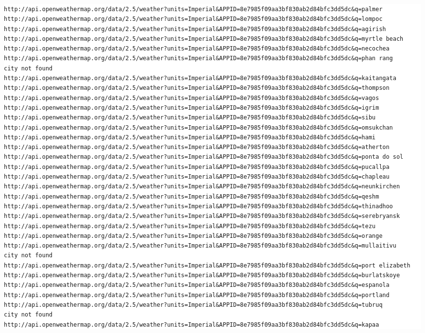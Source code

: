     http://api.openweathermap.org/data/2.5/weather?units=Imperial&APPID=8e7985f09aa3bf830ab2d84bfc3dd5dc&q=palmer
    http://api.openweathermap.org/data/2.5/weather?units=Imperial&APPID=8e7985f09aa3bf830ab2d84bfc3dd5dc&q=lompoc
    http://api.openweathermap.org/data/2.5/weather?units=Imperial&APPID=8e7985f09aa3bf830ab2d84bfc3dd5dc&q=agirish
    http://api.openweathermap.org/data/2.5/weather?units=Imperial&APPID=8e7985f09aa3bf830ab2d84bfc3dd5dc&q=myrtle beach
    http://api.openweathermap.org/data/2.5/weather?units=Imperial&APPID=8e7985f09aa3bf830ab2d84bfc3dd5dc&q=necochea
    http://api.openweathermap.org/data/2.5/weather?units=Imperial&APPID=8e7985f09aa3bf830ab2d84bfc3dd5dc&q=phan rang
    city not found
    http://api.openweathermap.org/data/2.5/weather?units=Imperial&APPID=8e7985f09aa3bf830ab2d84bfc3dd5dc&q=kaitangata
    http://api.openweathermap.org/data/2.5/weather?units=Imperial&APPID=8e7985f09aa3bf830ab2d84bfc3dd5dc&q=thompson
    http://api.openweathermap.org/data/2.5/weather?units=Imperial&APPID=8e7985f09aa3bf830ab2d84bfc3dd5dc&q=vagos
    http://api.openweathermap.org/data/2.5/weather?units=Imperial&APPID=8e7985f09aa3bf830ab2d84bfc3dd5dc&q=igrim
    http://api.openweathermap.org/data/2.5/weather?units=Imperial&APPID=8e7985f09aa3bf830ab2d84bfc3dd5dc&q=sibu
    http://api.openweathermap.org/data/2.5/weather?units=Imperial&APPID=8e7985f09aa3bf830ab2d84bfc3dd5dc&q=omsukchan
    http://api.openweathermap.org/data/2.5/weather?units=Imperial&APPID=8e7985f09aa3bf830ab2d84bfc3dd5dc&q=hami
    http://api.openweathermap.org/data/2.5/weather?units=Imperial&APPID=8e7985f09aa3bf830ab2d84bfc3dd5dc&q=atherton
    http://api.openweathermap.org/data/2.5/weather?units=Imperial&APPID=8e7985f09aa3bf830ab2d84bfc3dd5dc&q=ponta do sol
    http://api.openweathermap.org/data/2.5/weather?units=Imperial&APPID=8e7985f09aa3bf830ab2d84bfc3dd5dc&q=pucallpa
    http://api.openweathermap.org/data/2.5/weather?units=Imperial&APPID=8e7985f09aa3bf830ab2d84bfc3dd5dc&q=chapleau
    http://api.openweathermap.org/data/2.5/weather?units=Imperial&APPID=8e7985f09aa3bf830ab2d84bfc3dd5dc&q=neunkirchen
    http://api.openweathermap.org/data/2.5/weather?units=Imperial&APPID=8e7985f09aa3bf830ab2d84bfc3dd5dc&q=qeshm
    http://api.openweathermap.org/data/2.5/weather?units=Imperial&APPID=8e7985f09aa3bf830ab2d84bfc3dd5dc&q=thinadhoo
    http://api.openweathermap.org/data/2.5/weather?units=Imperial&APPID=8e7985f09aa3bf830ab2d84bfc3dd5dc&q=serebryansk
    http://api.openweathermap.org/data/2.5/weather?units=Imperial&APPID=8e7985f09aa3bf830ab2d84bfc3dd5dc&q=tezu
    http://api.openweathermap.org/data/2.5/weather?units=Imperial&APPID=8e7985f09aa3bf830ab2d84bfc3dd5dc&q=orange
    http://api.openweathermap.org/data/2.5/weather?units=Imperial&APPID=8e7985f09aa3bf830ab2d84bfc3dd5dc&q=mullaitivu
    city not found
    http://api.openweathermap.org/data/2.5/weather?units=Imperial&APPID=8e7985f09aa3bf830ab2d84bfc3dd5dc&q=port elizabeth
    http://api.openweathermap.org/data/2.5/weather?units=Imperial&APPID=8e7985f09aa3bf830ab2d84bfc3dd5dc&q=burlatskoye
    http://api.openweathermap.org/data/2.5/weather?units=Imperial&APPID=8e7985f09aa3bf830ab2d84bfc3dd5dc&q=espanola
    http://api.openweathermap.org/data/2.5/weather?units=Imperial&APPID=8e7985f09aa3bf830ab2d84bfc3dd5dc&q=portland
    http://api.openweathermap.org/data/2.5/weather?units=Imperial&APPID=8e7985f09aa3bf830ab2d84bfc3dd5dc&q=tubruq
    city not found
    http://api.openweathermap.org/data/2.5/weather?units=Imperial&APPID=8e7985f09aa3bf830ab2d84bfc3dd5dc&q=kapaa